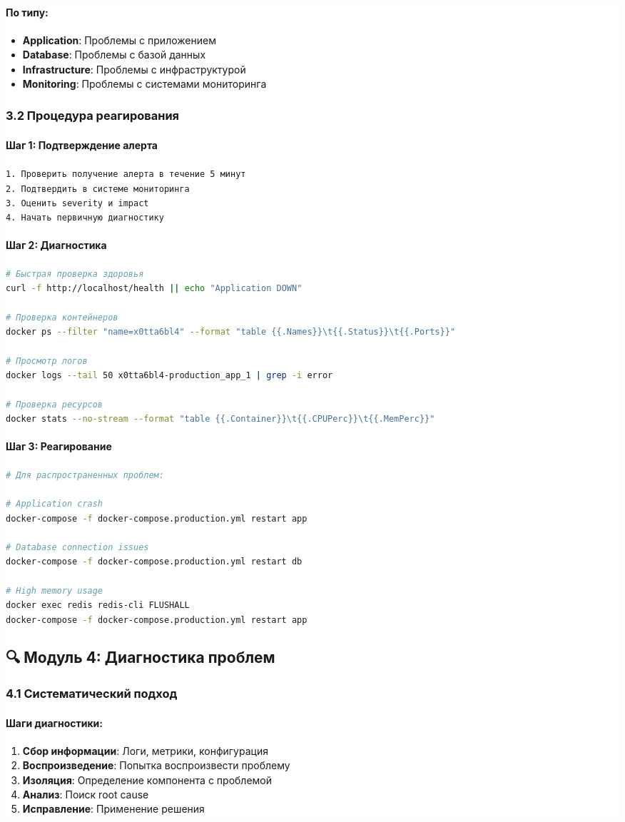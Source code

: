 #### По типу:
- **Application**: Проблемы с приложением
- **Database**: Проблемы с базой данных
- **Infrastructure**: Проблемы с инфраструктурой
- **Monitoring**: Проблемы с системами мониторинга

### 3.2 Процедура реагирования

#### Шаг 1: Подтверждение алерта
```
1. Проверить получение алерта в течение 5 минут
2. Подтвердить в системе мониторинга
3. Оценить severity и impact
4. Начать первичную диагностику
```

#### Шаг 2: Диагностика
```bash
# Быстрая проверка здоровья
curl -f http://localhost/health || echo "Application DOWN"

# Проверка контейнеров
docker ps --filter "name=x0tta6bl4" --format "table {{.Names}}\t{{.Status}}\t{{.Ports}}"

# Просмотр логов
docker logs --tail 50 x0tta6bl4-production_app_1 | grep -i error

# Проверка ресурсов
docker stats --no-stream --format "table {{.Container}}\t{{.CPUPerc}}\t{{.MemPerc}}"
```

#### Шаг 3: Реагирование
```bash
# Для распространенных проблем:

# Application crash
docker-compose -f docker-compose.production.yml restart app

# Database connection issues
docker-compose -f docker-compose.production.yml restart db

# High memory usage
docker exec redis redis-cli FLUSHALL
docker-compose -f docker-compose.production.yml restart app
```

## 🔍 Модуль 4: Диагностика проблем

### 4.1 Систематический подход

#### Шаги диагностики:
1. **Сбор информации**: Логи, метрики, конфигурация
2. **Воспроизведение**: Попытка воспроизвести проблему
3. **Изоляция**: Определение компонента с проблемой
4. **Анализ**: Поиск root cause
5. **Исправление**: Применение решения
